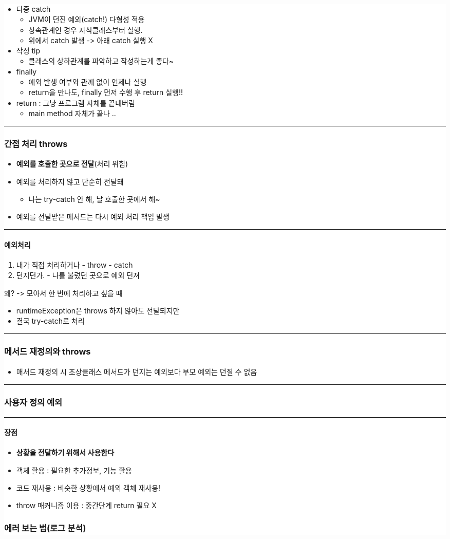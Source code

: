 - 다중 catch
  - JVM이 던진 예외(catch!) 다형성 적용
  - 상속관계인 경우 자식클래스부터 실행.
  - 위에서 catch 발생 -> 아래 catch 실행 X
- 작성 tip
  - 클래스의 상하관계를 파악하고 작성하는게 좋다~
- finally
  - 예외 발생 여부와 관께 없이 언제나 실행
  - return을 만나도, finally 먼저 수행 후 return 실행!!
- return : 그냥 프로그램 자체를 끝내버림
  - main method 자체가 끝나 .. 

---

### 간접 처리 throws

- **예외를 호출한 곳으로 전달**(처리 위힘)
- 예외를 처리하지 않고 단순히 전달돼
  - 나는 try-catch 안 해, 날 호출한 곳에서 해~

- 예외를 전달받은 메서드는 다시 예외 처리 책임 발생

---

#### 예외처리

1. 내가 직접 처리하거나 - throw - catch
2. 던지던가. - 나를 불렀던 곳으로 예외 던져

왜?  -> 모아서 한 번에 처리하고 싶을 때 

- runtimeException은 throws 하지 않아도 전달되지만
- 결국 try-catch로 처리

---

### 메서드 재정의와 throws

- 매서드 재정의 시 조상클래스 메서드가 던지는 예외보다 부모 예외는 던질 수 없음

---

### 사용자 정의 예외

---

#### 장점

- **상황을 전달하기 위해서 사용한다**

- 객체 활용 : 필요한 추가정보, 기능 활용 
- 코드 재사용 : 비슷한 상황에서 예외 객체 재사용!
- throw 매커니즘 이용 : 중간단계 return 필요 X

### 에러 보는 법(로그 분석)

